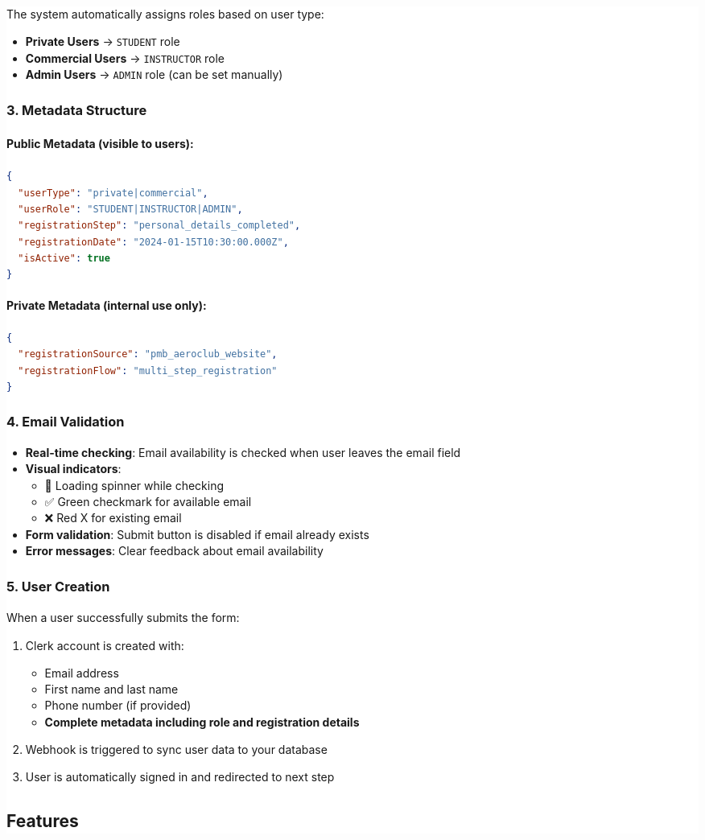 The system automatically assigns roles based on user type:

- **Private Users** → `STUDENT` role
- **Commercial Users** → `INSTRUCTOR` role
- **Admin Users** → `ADMIN` role (can be set manually)

### 3. Metadata Structure

#### Public Metadata (visible to users):

```json
{
  "userType": "private|commercial",
  "userRole": "STUDENT|INSTRUCTOR|ADMIN",
  "registrationStep": "personal_details_completed",
  "registrationDate": "2024-01-15T10:30:00.000Z",
  "isActive": true
}
```

#### Private Metadata (internal use only):

```json
{
  "registrationSource": "pmb_aeroclub_website",
  "registrationFlow": "multi_step_registration"
}
```

### 4. Email Validation

- **Real-time checking**: Email availability is checked when user leaves the email field
- **Visual indicators**:
  - 🔄 Loading spinner while checking
  - ✅ Green checkmark for available email
  - ❌ Red X for existing email
- **Form validation**: Submit button is disabled if email already exists
- **Error messages**: Clear feedback about email availability

### 5. User Creation

When a user successfully submits the form:

1. Clerk account is created with:
   - Email address
   - First name and last name
   - Phone number (if provided)
   - **Complete metadata including role and registration details**

2. Webhook is triggered to sync user data to your database

3. User is automatically signed in and redirected to next step

## Features
